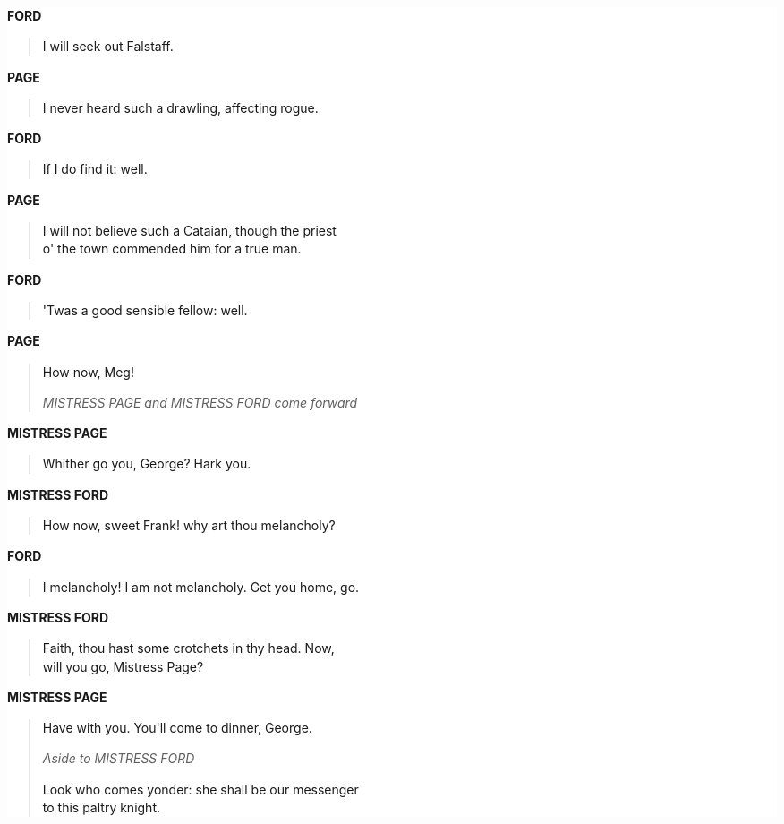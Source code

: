 <A NAME=speech33><b>FORD</b></a>
<blockquote>
<A NAME=128>I will seek out Falstaff.</A><br>
</blockquote>

<A NAME=speech34><b>PAGE</b></a>
<blockquote>
<A NAME=129>I never heard such a drawling, affecting rogue.</A><br>
</blockquote>

<A NAME=speech35><b>FORD</b></a>
<blockquote>
<A NAME=130>If I do find it: well.</A><br>
</blockquote>

<A NAME=speech36><b>PAGE</b></a>
<blockquote>
<A NAME=131>I will not believe such a Cataian, though the priest</A><br>
<A NAME=132>o' the town commended him for a true man.</A><br>
</blockquote>

<A NAME=speech37><b>FORD</b></a>
<blockquote>
<A NAME=133>'Twas a good sensible fellow: well.</A><br>
</blockquote>

<A NAME=speech38><b>PAGE</b></a>
<blockquote>
<A NAME=134>How now, Meg!</A><br>
<p><i>MISTRESS PAGE and MISTRESS FORD come forward</i></p>
</blockquote>

<A NAME=speech39><b>MISTRESS PAGE</b></a>
<blockquote>
<A NAME=135>Whither go you, George? Hark you.</A><br>
</blockquote>

<A NAME=speech40><b>MISTRESS FORD</b></a>
<blockquote>
<A NAME=136>How now, sweet Frank! why art thou melancholy?</A><br>
</blockquote>

<A NAME=speech41><b>FORD</b></a>
<blockquote>
<A NAME=137>I melancholy! I am not melancholy. Get you home, go.</A><br>
</blockquote>

<A NAME=speech42><b>MISTRESS FORD</b></a>
<blockquote>
<A NAME=138>Faith, thou hast some crotchets in thy head. Now,</A><br>
<A NAME=139>will you go, Mistress Page?</A><br>
</blockquote>

<A NAME=speech43><b>MISTRESS PAGE</b></a>
<blockquote>
<A NAME=140>Have with you. You'll come to dinner, George.</A><br>
<p><i>Aside to MISTRESS FORD</i></p>
<A NAME=141>Look who comes yonder: she shall be our messenger</A><br>
<A NAME=142>to this paltry knight.</A><br>
</blockquote>
